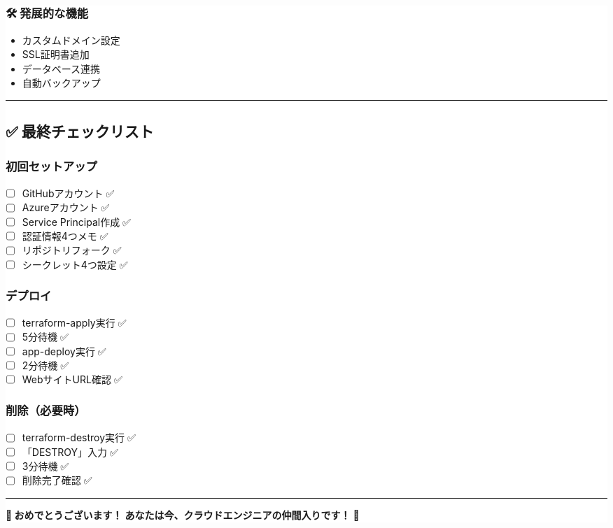 ### 🛠️ 発展的な機能
- カスタムドメイン設定
- SSL証明書追加
- データベース連携
- 自動バックアップ

---

## ✅ 最終チェックリスト

### 初回セットアップ
- [ ] GitHubアカウント ✅
- [ ] Azureアカウント ✅  
- [ ] Service Principal作成 ✅
- [ ] 認証情報4つメモ ✅
- [ ] リポジトリフォーク ✅
- [ ] シークレット4つ設定 ✅

### デプロイ
- [ ] terraform-apply実行 ✅
- [ ] 5分待機 ✅
- [ ] app-deploy実行 ✅
- [ ] 2分待機 ✅
- [ ] WebサイトURL確認 ✅

### 削除（必要時）
- [ ] terraform-destroy実行 ✅
- [ ] 「DESTROY」入力 ✅
- [ ] 3分待機 ✅
- [ ] 削除完了確認 ✅

---

**🎉 おめでとうございます！**
**あなたは今、クラウドエンジニアの仲間入りです！** 🚀